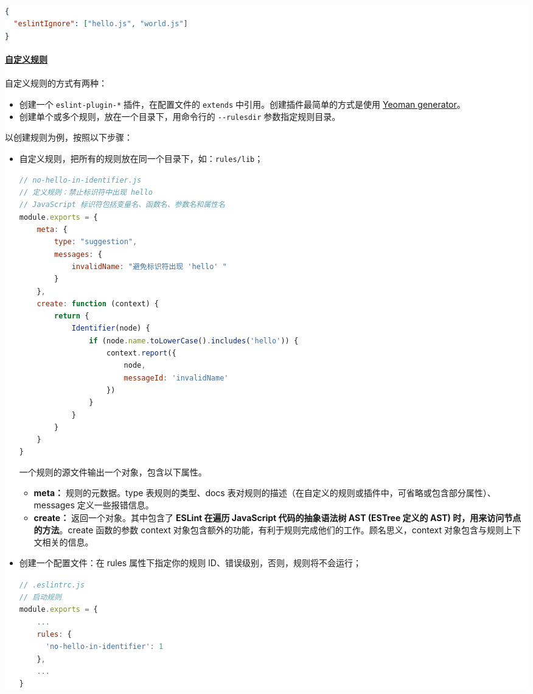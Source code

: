 ```json
{
  "eslintIgnore": ["hello.js", "world.js"]
}
```

#### [自定义规则](https://cn.eslint.org/docs/developer-guide/working-with-rules)

自定义规则的方式有两种：

* 创建一个 `eslint-plugin-*` 插件，在配置文件的 `extends` 中引用。创建插件最简单的方式是使用 [Yeoman generator](https://www.npmjs.com/package/generator-eslint)。
* 创建单个或多个规则，放在一个目录下，用命令行的 `--rulesdir` 参数指定规则目录。

以创建规则为例，按照以下步骤：

- 自定义规则，把所有的规则放在同一个目录下，如：`rules/lib`；

  ```js
  // no-hello-in-identifier.js
  // 定义规则：禁止标识符中出现 hello
  // JavaScript 标识符包括变量名、函数名、参数名和属性名
  module.exports = {
      meta: {
          type: "suggestion",
          messages: {
              invalidName: "避免标识符出现 'hello' "
          }
      },
      create: function (context) {
          return {
              Identifier(node) {
                  if (node.name.toLowerCase().includes('hello')) {
                      context.report({
                          node,
                          messageId: 'invalidName'
                      })
                  }
              }
          }
      }
  }
  ```

  一个规则的源文件输出一个对象，包含以下属性。

  * **meta：** 规则的元数据。type 表规则的类型、docs 表对规则的描述（在自定义的规则或插件中，可省略或包含部分属性）、messages 定义一些报错信息。
  * **create：** 返回一个对象。其中包含了 **ESLint 在遍历 JavaScript 代码的抽象语法树 AST (ESTree 定义的 AST) 时，用来访问节点的方法**。create 函数的参数 context 对象包含额外的功能，有利于规则完成他们的工作。顾名思义，context 对象包含与规则上下文相关的信息。

- 创建一个配置文件：在 rules 属性下指定你的规则 ID、错误级别，否则，规则将不会运行；

  ```js
  // .eslintrc.js
  // 启动规则
  module.exports = {
      ...
      rules: {
  		'no-hello-in-identifier': 1
      },
      ...
  }
  ```
